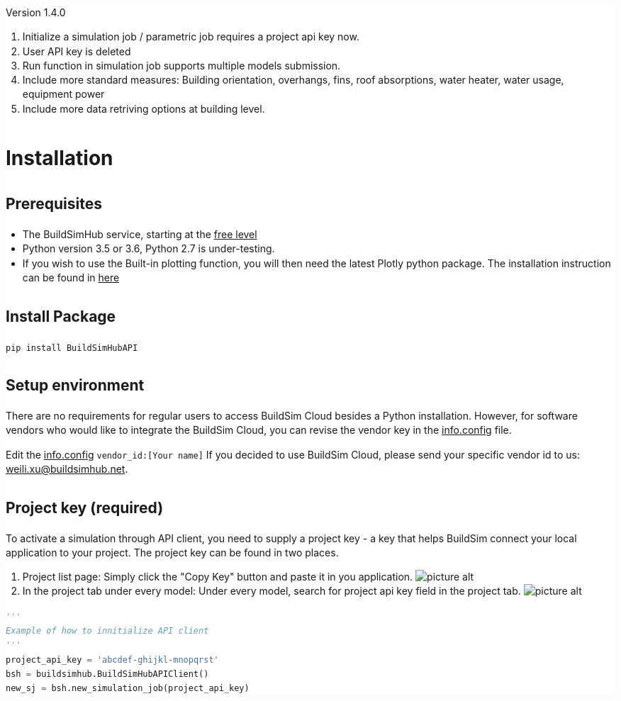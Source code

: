 Version 1.4.0
1. Initialize a simulation job / parametric job requires a project api key now.
2. User API key is deleted
3. Run function in simulation job supports multiple models submission.
4. Include more standard measures: Building orientation, overhangs, fins, roof absorptions, water heater, water usage, equipment power
5. Include more data retriving options at building level.

<a name="installation"></a>

# Installation

## Prerequisites
- The BuildSimHub service, starting at the [free level](https://my.buildsim.io/register.html)
- Python version 3.5 or 3.6, Python 2.7 is under-testing.
- If you wish to use the Built-in plotting function, you will then need the latest Plotly python package. The installation instruction can be found in [here](https://plot.ly/python/getting-started/)

## Install Package
```
pip install BuildSimHubAPI
```

## Setup environment
There are no requirements for regular users to access BuildSim Cloud besides a Python installation.
However, for software vendors who would like to integrate the BuildSim Cloud, you can revise the vendor key in the [info.config](https://github.com/weilix88/buildsimhub_python_api/blob/master/BuildSimHubAPI/info.config) file.

Edit the [info.config](https://github.com/weilix88/buildsimhub_python_api/blob/master/BuildSimHubAPI/info.config)
`vendor_id:[Your name]`
If you decided to use BuildSim Cloud, please send your specific vendor id to us: weili.xu@buildsimhub.net.

## Project key (required)
To activate a simulation through API client, you need to supply a project key - a key that helps BuildSim connect your local application to your project.
The project key can be found in two places.
1. Project list page: Simply click the "Copy Key" button and paste it in you application.
![picture alt](https://imgur.com/61cyNlE.png)
2. In the project tab under every model: Under every model, search for project api key field in the project tab.
![picture alt](https://imgur.com/hndWwBI.png)

```python
'''
Example of how to innitialize API client
'''
project_api_key = 'abcdef-ghijkl-mnopqrst'
bsh = buildsimhub.BuildSimHubAPIClient()
new_sj = bsh.new_simulation_job(project_api_key)
```
